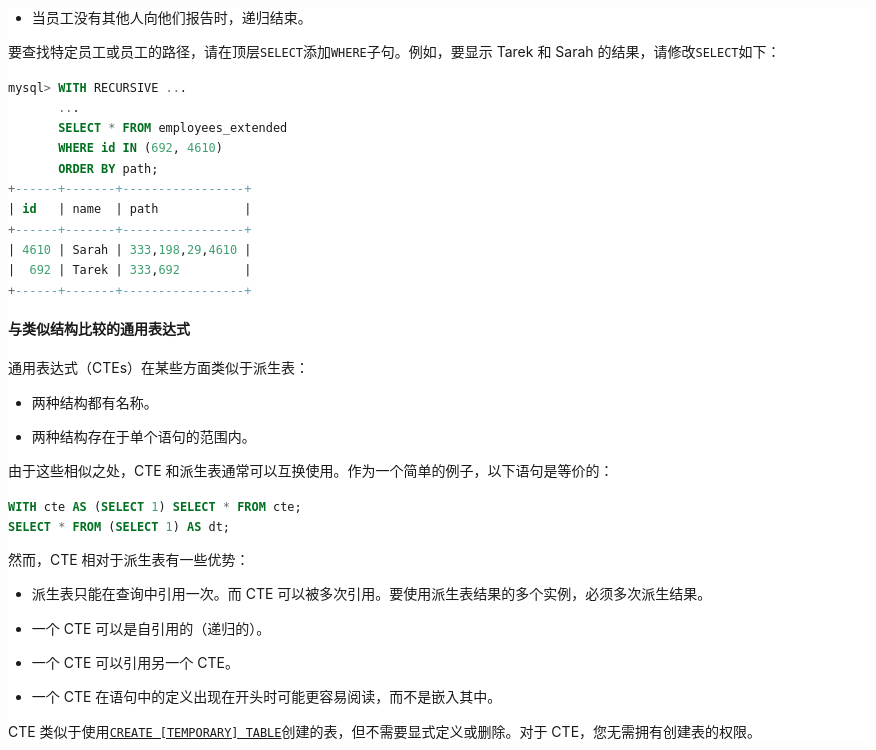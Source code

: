 +   当员工没有其他人向他们报告时，递归结束。

要查找特定员工或员工的路径，请在顶层`SELECT`添加`WHERE`子句。例如，要显示 Tarek 和 Sarah 的结果，请修改`SELECT`如下：

```sql
mysql> WITH RECURSIVE ...
       ...
       SELECT * FROM employees_extended
       WHERE id IN (692, 4610)
       ORDER BY path;
+------+-------+-----------------+
| id   | name  | path            |
+------+-------+-----------------+
| 4610 | Sarah | 333,198,29,4610 |
|  692 | Tarek | 333,692         |
+------+-------+-----------------+
```

#### 与类似结构比较的通用表达式

通用表达式（CTEs）在某些方面类似于派生表：

+   两种结构都有名称。

+   两种结构存在于单个语句的范围内。

由于这些相似之处，CTE 和派生表通常可以互换使用。作为一个简单的例子，以下语句是等价的：

```sql
WITH cte AS (SELECT 1) SELECT * FROM cte;
SELECT * FROM (SELECT 1) AS dt;
```

然而，CTE 相对于派生表有一些优势：

+   派生表只能在查询中引用一次。而 CTE 可以被多次引用。要使用派生表结果的多个实例，必须多次派生结果。

+   一个 CTE 可以是自引用的（递归的）。

+   一个 CTE 可以引用另一个 CTE。

+   一个 CTE 在语句中的定义出现在开头时可能更容易阅读，而不是嵌入其中。

CTE 类似于使用[`CREATE [TEMPORARY] TABLE`](create-table.html "15.1.20 CREATE TABLE Statement")创建的表，但不需要显式定义或删除。对于 CTE，您无需拥有创建表的权限。

